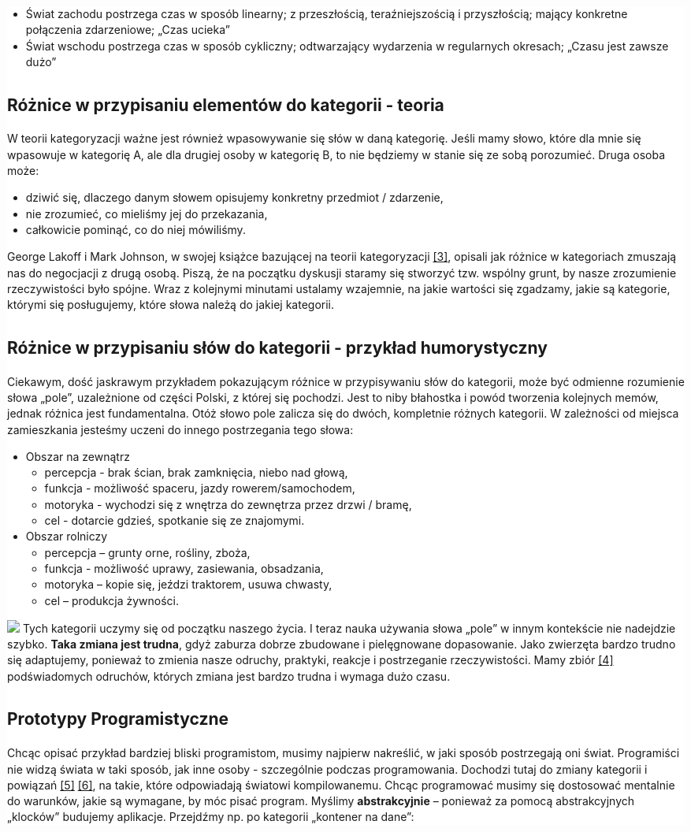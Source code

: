 *   Świat zachodu postrzega czas w sposób linearny; z przeszłością, teraźniejszością i przyszłością; mający konkretne połączenia zdarzeniowe; „Czas ucieka”
*   Świat wschodu postrzega czas w sposób cykliczny; odtwarzający wydarzenia w regularnych okresach; „Czasu jest zawsze dużo”

Różnice w przypisaniu elementów do kategorii - teoria
-----------------------------------------------------

W teorii kategoryzacji ważne jest również wpasowywanie się słów w daną kategorię. Jeśli mamy słowo, które dla mnie się wpasowuje w kategorię A, ale dla drugiej osoby w kategorię B, to nie będziemy w stanie się ze sobą porozumieć. Druga osoba może:

*   dziwić się, dlaczego danym słowem opisujemy konkretny przedmiot / zdarzenie,
*   nie zrozumieć, co mieliśmy jej do przekazania,
*   całkowicie pominąć, co do niej mówiliśmy.

George Lakoff i Mark Johnson, w swojej książce bazującej na teorii kategoryzacji [\[3\]](#3), opisali jak różnice w kategoriach zmuszają nas do negocjacji z drugą osobą. Piszą, że na początku dyskusji staramy się stworzyć tzw. wspólny grunt, by nasze zrozumienie rzeczywistości było spójne. Wraz z kolejnymi minutami ustalamy wzajemnie, na jakie wartości się zgadzamy, jakie są kategorie, którymi się posługujemy, które słowa należą do jakiej kategorii.

Różnice w przypisaniu słów do kategorii - przykład humorystyczny
----------------------------------------------------------------

Ciekawym, dość jaskrawym przykładem pokazującym różnice w przypisywaniu słów do kategorii, może być odmienne rozumienie słowa „pole”, uzależnione od części Polski, z której się pochodzi. Jest to niby błahostka i powód tworzenia kolejnych memów, jednak różnica jest fundamentalna. Otóż słowo pole zalicza się do dwóch, kompletnie różnych kategorii. W zależności od miejsca zamieszkania jesteśmy uczeni do innego postrzegania tego słowa:

*   Obszar na zewnątrz
    *   percepcja - brak ścian, brak zamknięcia, niebo nad głową,
    *   funkcja - możliwość spaceru, jazdy rowerem/samochodem,
    *   motoryka - wychodzi się z wnętrza do zewnętrza przez drzwi / bramę,
    *   cel - dotarcie gdzieś, spotkanie się ze znajomymi.
*   Obszar rolniczy
    *   percepcja – grunty orne, rośliny, zboża,
    *   funkcja - możliwość uprawy, zasiewania, obsadzania,
    *   motoryka – kopie się, jeździ traktorem, usuwa chwasty,
    *   cel – produkcja żywności.

[![](https://radblog.pl/wp-content/uploads/2018/09/ul-2.png)](https://radblog.pl/wp-content/uploads/2018/09/ul-2.png) Tych kategorii uczymy się od początku naszego życia. I teraz nauka używania słowa „pole” w innym kontekście nie nadejdzie szybko. **Taka zmiana jest trudna**, gdyż zaburza dobrze zbudowane i pielęgnowane dopasowanie. Jako zwierzęta bardzo trudno się adaptujemy, ponieważ to zmienia nasze odruchy, praktyki, reakcje i postrzeganie rzeczywistości. Mamy zbiór [\[4\]](#4) podświadomych odruchów, których zmiana jest bardzo trudna i wymaga dużo czasu.

Prototypy Programistyczne
-------------------------

Chcąc opisać przykład bardziej bliski programistom, musimy najpierw nakreślić, w jaki sposób postrzegają oni świat. Programiści nie widzą świata w taki sposób, jak inne osoby - szczególnie podczas programowania. Dochodzi tutaj do zmiany kategorii i powiązań [\[5\]](#5) [\[6\]](#6), na takie, które odpowiadają światowi kompilowanemu. Chcąc programować musimy się dostosować mentalnie do warunków, jakie są wymagane, by móc pisać program. Myślimy **abstrakcyjnie** – ponieważ za pomocą abstrakcyjnych „klocków” budujemy aplikacje. Przejdźmy np. po kategorii „kontener na dane”:
